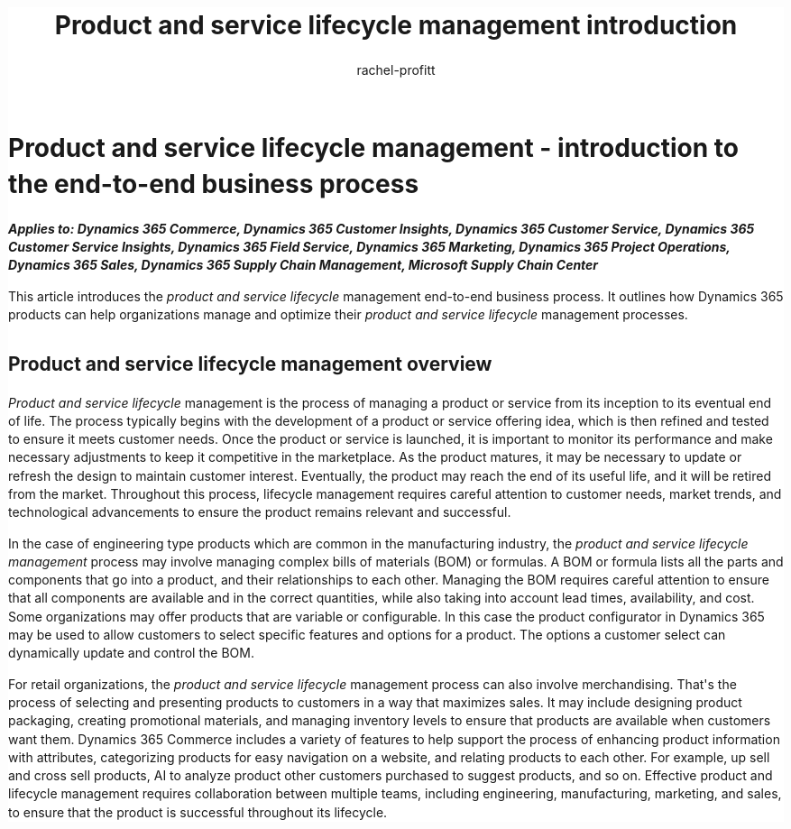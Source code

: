 ﻿---
title:  Product and service lifecycle management introduction
description: Get an introduction to an end-to-end business process, product and service lifecycle management. This article provides a high-level overview of the business process, and lists key benefits and stakeholders. 
ms.date: 04/03/2023
ms.topic: conceptual
author: rachel-profitt
ms.author: raprofit

---

# Product and service lifecycle management - introduction to the end-to-end business process

***Applies to: Dynamics 365 Commerce, Dynamics 365 Customer Insights, Dynamics 365 Customer Service, Dynamics 365 Customer Service Insights, Dynamics 365 Field Service, Dynamics 365 Marketing, Dynamics 365 Project Operations, Dynamics 365 Sales, Dynamics 365 Supply Chain Management, Microsoft Supply Chain Center***

This article introduces the *product and service lifecycle* management end-to-end business process. It outlines how Dynamics 365 products can help organizations manage and optimize their *product and service lifecycle* management processes.

## Product and service lifecycle management overview

*Product and service lifecycle* management is the process of managing a product or service from its inception to its eventual end of life. The process typically begins with the development of a product or service offering idea, which is then refined and tested to ensure it meets customer needs. Once the product or service is launched, it is important to monitor its performance and make necessary adjustments to keep it competitive in the marketplace. As the product matures, it may be necessary to update or refresh the design to maintain customer interest. Eventually, the product may reach the end of its useful life, and it will be retired from the market. Throughout this process, lifecycle management requires careful attention to customer needs, market trends, and technological advancements to ensure the product remains relevant and successful.

In the case of engineering type products which are common in the manufacturing industry, the *product and service lifecycle management* process may involve managing complex bills of materials (BOM) or formulas. A BOM or formula lists all the parts and components that go into a product, and their relationships to each other. Managing the BOM requires careful attention to ensure that all components are available and in the correct quantities, while also taking into account lead times, availability, and cost. Some organizations may offer products that are variable or configurable. In this case the product configurator in Dynamics 365 may be used to allow customers to select specific features and options for a product. The options a customer select can dynamically update and control the BOM.

For retail organizations, the *product and service lifecycle* management process can also involve merchandising. That's the process of selecting and presenting products to customers in a way that maximizes sales. It may include designing product packaging, creating promotional materials, and managing inventory levels to ensure that products are available when customers want them. Dynamics 365 Commerce includes a variety of features to help support the process of enhancing product information with attributes, categorizing products for easy navigation on a website, and relating products to each other. For example, up sell and cross sell products, AI to analyze product other customers purchased to suggest products, and so on. Effective product and lifecycle management requires collaboration between multiple teams, including engineering, manufacturing, marketing, and sales, to ensure that the product is successful throughout its lifecycle.

